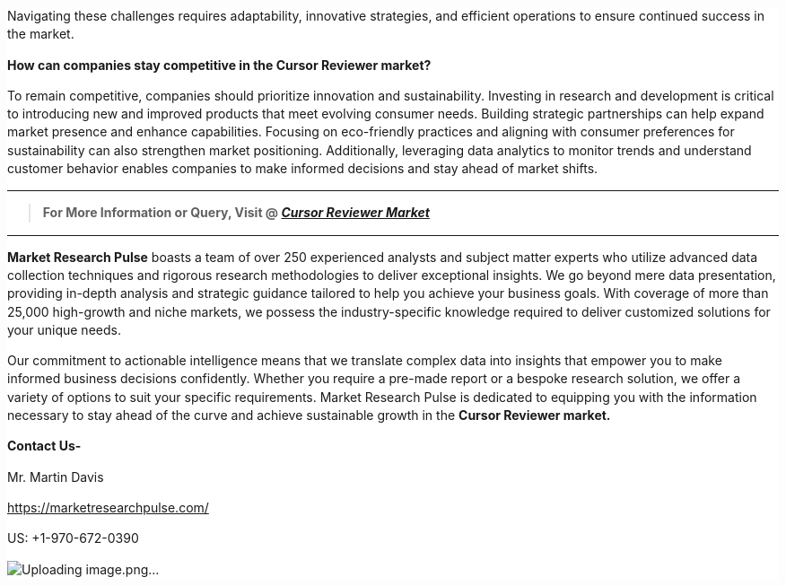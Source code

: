 Navigating these challenges requires adaptability, innovative strategies, and efficient operations to ensure continued success in the market.</p><p><strong>How can companies stay competitive in the Cursor Reviewer market?</strong></p><p>To remain competitive, companies should prioritize innovation and sustainability. Investing in research and development is critical to introducing new and improved products that meet evolving consumer needs. Building strategic partnerships can help expand market presence and enhance capabilities. Focusing on eco-friendly practices and aligning with consumer preferences for sustainability can also strengthen market positioning. Additionally, leveraging data analytics to monitor trends and understand customer behavior enables companies to make informed decisions and stay ahead of market shifts.</p><hr /><blockquote><p><strong>For More Information or Query, Visit @&nbsp;<em><a href="https://marketresearchpulse.com/report/122748/cursor-reviewer-market?utm_source=Linkedin&utm_medium=027">Cursor Reviewer Market</a></em></strong></p></blockquote><hr /><p><strong>Market Research Pulse</strong> boasts a team of over 250 experienced analysts and subject matter experts who utilize advanced data collection techniques and rigorous research methodologies to deliver exceptional insights. We go beyond mere data presentation, providing in-depth analysis and strategic guidance tailored to help you achieve your business goals. With coverage of more than 25,000 high-growth and niche markets, we possess the industry-specific knowledge required to deliver customized solutions for your unique needs.</p><p>Our commitment to actionable intelligence means that we translate complex data into insights that empower you to make informed business decisions confidently. Whether you require a pre-made report or a bespoke research solution, we offer a variety of options to suit your specific requirements. Market Research Pulse is dedicated to equipping you with the information necessary to stay ahead of the curve and achieve sustainable growth in the <strong>Cursor Reviewer market.</strong></p><p><strong>Contact Us-</strong></p><p>Mr. Martin Davis</p><p>https://marketresearchpulse.com/</p><p>US: +1-970-672-0390</p>
![Uploading image.png…]()
